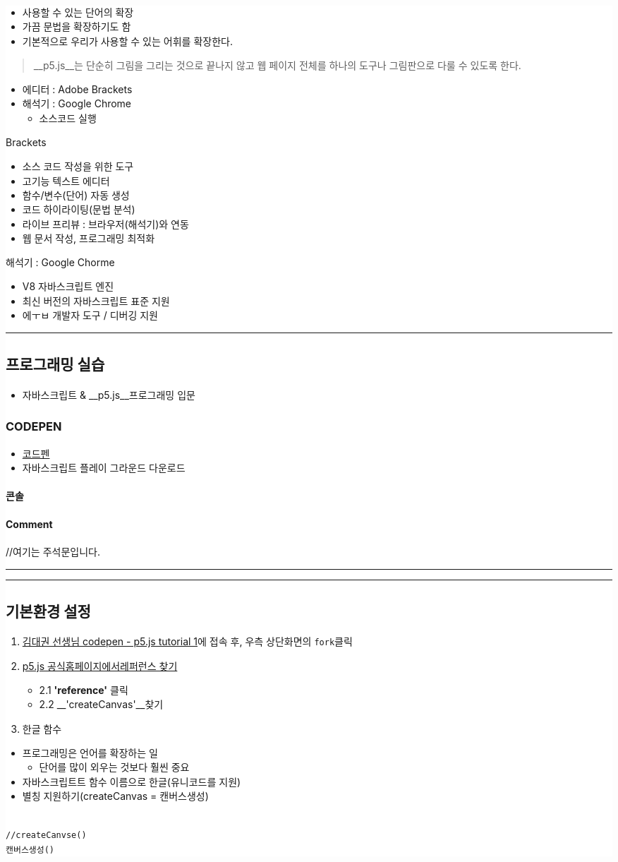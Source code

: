 - 사용할 수 있는 단어의 확장
- 가끔 문법을 확장하기도 함
- 기본적으로 우리가 사용할 수 있는 어휘를 확장한다.


>__p5.js__는 단순히 그림을 그리는 것으로 끝나지 않고 웹 페이지 전체를 하나의 도구나 그림판으로 다룰 수 있도록 한다.


- 에디터 : Adobe Brackets
- 해석기 : Google Chrome
    - 소스코드 실행

Brackets
- 소스 코드 작성을 위한 도구
- 고기능 텍스트 에디터
- 함수/변수(단어) 자동 생성
- 코드 하이라이팅(문법 분석)
- 라이브 프리뷰 : 브라우저(해석기)와 연동
- 웹 문서 작성, 프로그래밍 최적화


해석기 : Google Chorme
-  V8 자바스크립트 엔진
- 최신 버전의 자바스크립트 표준 지원
- 에ㅜㅂ 개발자 도구 / 디버깅 지원



_ _ _
## 프로그래밍 실습
- 자바스크립트 & __p5.js__프로그래밍 입문


### CODEPEN
- [코드펜](http://codepen.io)
- 자바스크립트 플레이 그라운드 다운로드


#### 콘솔
#### Comment
//여기는 주석문입니다.

_ _ _
_ _ _



## 기본환경 설정

1. [김대권 선생님 codepen - p5.js tutorial 1](http://codepen.io/nacyot/pen/Nrdjrd)에 접속 후, 우측 상단화면의 `fork`클릭
2. [p5.js 공식홈페이지에서레퍼런스 찾기](https://p5js.org/reference/)
    - 2.1 __'reference'__ 클릭
    - 2.2 __'createCanvas'__찾기

3. 한글 함수
- 프로그래밍은 언어를 확장하는 일
    - 단어를 많이 외우는 것보다 훨씬 중요
- 자바스크립트트 함수 이름으로 한글(유니코드를 지원)
- 별칭 지원하기(createCanvas = 캔버스생성)
<pre class="highlight"><code class="js">
//createCanvse()
캔버스생성()
</code></pre>
